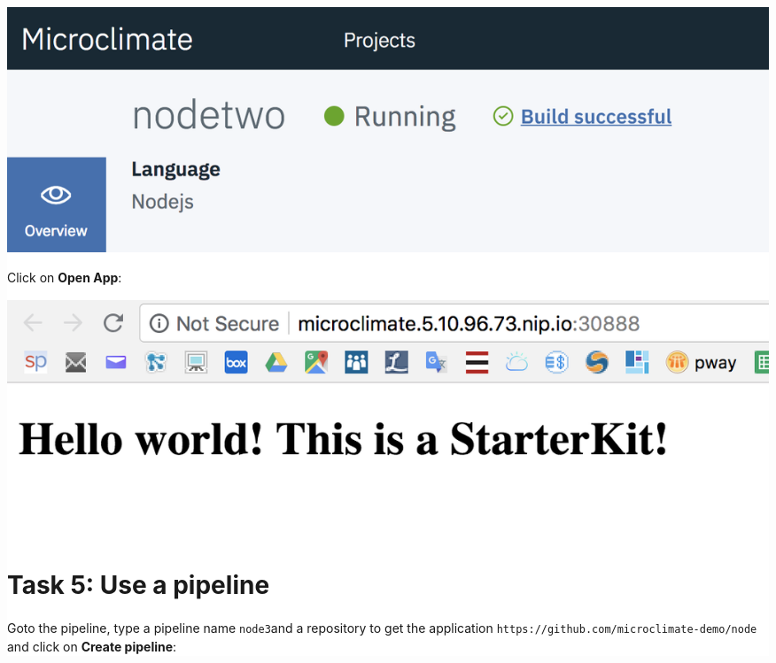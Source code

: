 ![build](./images/mcbuild2.png)

Click on **Open App**:

![build](./images/mcapp2.png)


# Task 5: Use a pipeline

Goto the pipeline, type a pipeline name `node3`and a repository to get the application  `https://github.com/microclimate-demo/node`  and click on **Create pipeline**:
